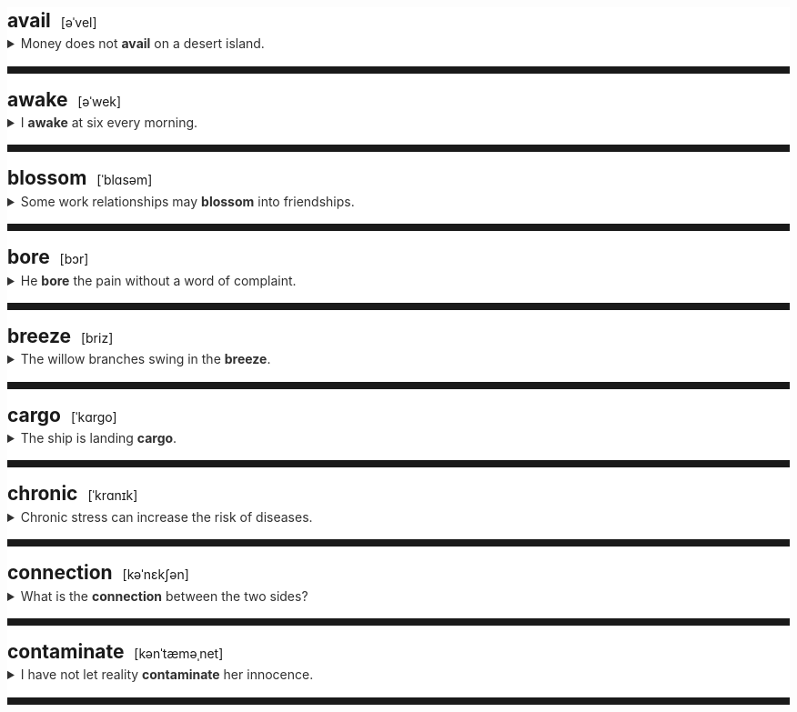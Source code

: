 
<div><h2 style="display: inline-block;margin-bottom: 0;margin-top: 0">avail</h2>
    <p style="display: inline-block; padding:0 .5em; margin: 0;">[əˈvel]</p></div>
<details><summary style="color: #303030;">Money does not <strong>avail</strong> on a desert island.</summary></details>
<hr style="padding-bottom: 0.5em;" />


<div><h2 style="display: inline-block;margin-bottom: 0;margin-top: 0">awake</h2>
    <p style="display: inline-block; padding:0 .5em; margin: 0;">[əˈwek]</p></div>
<details><summary style="color: #303030;">I <strong>awake</strong> at six every morning.</summary></details>
<hr style="padding-bottom: 0.5em;" />


<div><h2 style="display: inline-block;margin-bottom: 0;margin-top: 0">blossom</h2>
    <p style="display: inline-block; padding:0 .5em; margin: 0;">[ˈblɑsəm]</p></div>
<details><summary style="color: #303030;">Some work relationships may <strong>blossom</strong> into friendships.</summary></details>
<hr style="padding-bottom: 0.5em;" />


<div><h2 style="display: inline-block;margin-bottom: 0;margin-top: 0">bore</h2>
    <p style="display: inline-block; padding:0 .5em; margin: 0;">[bɔr]</p></div>
<details><summary style="color: #303030;">He <strong>bore</strong> the pain without a word of complaint.</summary></details>
<hr style="padding-bottom: 0.5em;" />


<div><h2 style="display: inline-block;margin-bottom: 0;margin-top: 0">breeze</h2>
    <p style="display: inline-block; padding:0 .5em; margin: 0;">[briz]</p></div>
<details><summary style="color: #303030;">The willow branches swing in the <strong>breeze</strong>.</summary></details>
<hr style="padding-bottom: 0.5em;" />


<div><h2 style="display: inline-block;margin-bottom: 0;margin-top: 0">cargo</h2>
    <p style="display: inline-block; padding:0 .5em; margin: 0;">[ˈkɑrgo]</p></div>
<details><summary style="color: #303030;">The ship is landing <strong>cargo</strong>.</summary></details>
<hr style="padding-bottom: 0.5em;" />


<div><h2 style="display: inline-block;margin-bottom: 0;margin-top: 0">chronic</h2>
    <p style="display: inline-block; padding:0 .5em; margin: 0;">[ˈkrɑnɪk]</p></div>
<details><summary style="color: #303030;">Chronic stress can increase the risk of diseases.</summary></details>
<hr style="padding-bottom: 0.5em;" />


<div><h2 style="display: inline-block;margin-bottom: 0;margin-top: 0">connection</h2>
    <p style="display: inline-block; padding:0 .5em; margin: 0;">[kəˈnɛkʃən]</p></div>
<details><summary style="color: #303030;">What is the <strong>connection</strong> between the two sides?</summary></details>
<hr style="padding-bottom: 0.5em;" />


<div><h2 style="display: inline-block;margin-bottom: 0;margin-top: 0">contaminate</h2>
    <p style="display: inline-block; padding:0 .5em; margin: 0;">[kənˈtæməˌnet]</p></div>
<details><summary style="color: #303030;">I have not let reality <strong>contaminate</strong> her innocence.</summary></details>
<hr style="padding-bottom: 0.5em;" />
